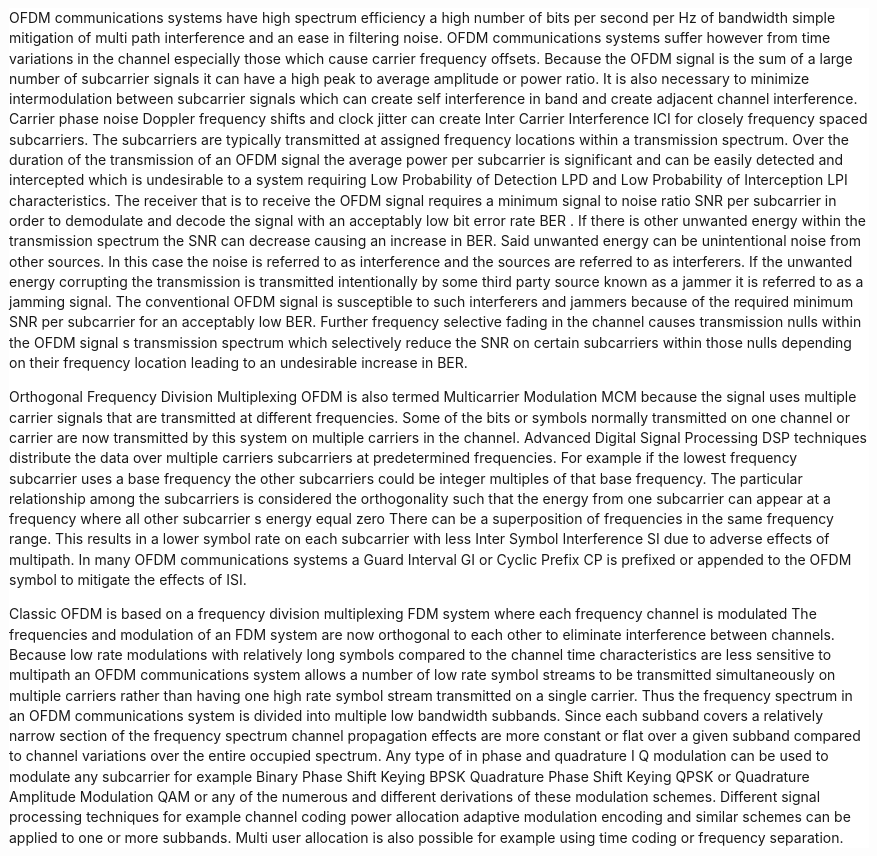 OFDM communications systems have high spectrum efficiency a high number of bits per second per Hz of bandwidth simple mitigation of multi path interference and an ease in filtering noise. OFDM communications systems suffer however from time variations in the channel especially those which cause carrier frequency offsets. Because the OFDM signal is the sum of a large number of subcarrier signals it can have a high peak to average amplitude or power ratio. It is also necessary to minimize intermodulation between subcarrier signals which can create self interference in band and create adjacent channel interference. Carrier phase noise Doppler frequency shifts and clock jitter can create Inter Carrier Interference ICI for closely frequency spaced subcarriers. The subcarriers are typically transmitted at assigned frequency locations within a transmission spectrum. Over the duration of the transmission of an OFDM signal the average power per subcarrier is significant and can be easily detected and intercepted which is undesirable to a system requiring Low Probability of Detection LPD and Low Probability of Interception LPI characteristics. The receiver that is to receive the OFDM signal requires a minimum signal to noise ratio SNR per subcarrier in order to demodulate and decode the signal with an acceptably low bit error rate BER . If there is other unwanted energy within the transmission spectrum the SNR can decrease causing an increase in BER. Said unwanted energy can be unintentional noise from other sources. In this case the noise is referred to as interference and the sources are referred to as interferers. If the unwanted energy corrupting the transmission is transmitted intentionally by some third party source known as a jammer it is referred to as a jamming signal. The conventional OFDM signal is susceptible to such interferers and jammers because of the required minimum SNR per subcarrier for an acceptably low BER. Further frequency selective fading in the channel causes transmission nulls within the OFDM signal s transmission spectrum which selectively reduce the SNR on certain subcarriers within those nulls depending on their frequency location leading to an undesirable increase in BER.

Orthogonal Frequency Division Multiplexing OFDM is also termed Multicarrier Modulation MCM because the signal uses multiple carrier signals that are transmitted at different frequencies. Some of the bits or symbols normally transmitted on one channel or carrier are now transmitted by this system on multiple carriers in the channel. Advanced Digital Signal Processing DSP techniques distribute the data over multiple carriers subcarriers at predetermined frequencies. For example if the lowest frequency subcarrier uses a base frequency the other subcarriers could be integer multiples of that base frequency. The particular relationship among the subcarriers is considered the orthogonality such that the energy from one subcarrier can appear at a frequency where all other subcarrier s energy equal zero There can be a superposition of frequencies in the same frequency range. This results in a lower symbol rate on each subcarrier with less Inter Symbol Interference SI due to adverse effects of multipath. In many OFDM communications systems a Guard Interval GI or Cyclic Prefix CP is prefixed or appended to the OFDM symbol to mitigate the effects of ISI.

Classic OFDM is based on a frequency division multiplexing FDM system where each frequency channel is modulated The frequencies and modulation of an FDM system are now orthogonal to each other to eliminate interference between channels. Because low rate modulations with relatively long symbols compared to the channel time characteristics are less sensitive to multipath an OFDM communications system allows a number of low rate symbol streams to be transmitted simultaneously on multiple carriers rather than having one high rate symbol stream transmitted on a single carrier. Thus the frequency spectrum in an OFDM communications system is divided into multiple low bandwidth subbands. Since each subband covers a relatively narrow section of the frequency spectrum channel propagation effects are more constant or flat over a given subband compared to channel variations over the entire occupied spectrum. Any type of in phase and quadrature I Q modulation can be used to modulate any subcarrier for example Binary Phase Shift Keying BPSK Quadrature Phase Shift Keying QPSK or Quadrature Amplitude Modulation QAM or any of the numerous and different derivations of these modulation schemes. Different signal processing techniques for example channel coding power allocation adaptive modulation encoding and similar schemes can be applied to one or more subbands. Multi user allocation is also possible for example using time coding or frequency separation.
